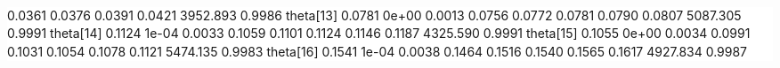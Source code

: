    <td style="text-align:right;"> 0.0361 </td>
   <td style="text-align:right;"> 0.0376 </td>
   <td style="text-align:right;"> 0.0391 </td>
   <td style="text-align:right;"> 0.0421 </td>
   <td style="text-align:right;"> 3952.893 </td>
   <td style="text-align:right;"> 0.9986 </td>
  </tr>
  <tr>
   <td style="text-align:left;"> theta[13] </td>
   <td style="text-align:right;"> 0.0781 </td>
   <td style="text-align:right;"> 0e+00 </td>
   <td style="text-align:right;"> 0.0013 </td>
   <td style="text-align:right;"> 0.0756 </td>
   <td style="text-align:right;"> 0.0772 </td>
   <td style="text-align:right;"> 0.0781 </td>
   <td style="text-align:right;"> 0.0790 </td>
   <td style="text-align:right;"> 0.0807 </td>
   <td style="text-align:right;"> 5087.305 </td>
   <td style="text-align:right;"> 0.9991 </td>
  </tr>
  <tr>
   <td style="text-align:left;"> theta[14] </td>
   <td style="text-align:right;"> 0.1124 </td>
   <td style="text-align:right;"> 1e-04 </td>
   <td style="text-align:right;"> 0.0033 </td>
   <td style="text-align:right;"> 0.1059 </td>
   <td style="text-align:right;"> 0.1101 </td>
   <td style="text-align:right;"> 0.1124 </td>
   <td style="text-align:right;"> 0.1146 </td>
   <td style="text-align:right;"> 0.1187 </td>
   <td style="text-align:right;"> 4325.590 </td>
   <td style="text-align:right;"> 0.9991 </td>
  </tr>
  <tr>
   <td style="text-align:left;"> theta[15] </td>
   <td style="text-align:right;"> 0.1055 </td>
   <td style="text-align:right;"> 0e+00 </td>
   <td style="text-align:right;"> 0.0034 </td>
   <td style="text-align:right;"> 0.0991 </td>
   <td style="text-align:right;"> 0.1031 </td>
   <td style="text-align:right;"> 0.1054 </td>
   <td style="text-align:right;"> 0.1078 </td>
   <td style="text-align:right;"> 0.1121 </td>
   <td style="text-align:right;"> 5474.135 </td>
   <td style="text-align:right;"> 0.9983 </td>
  </tr>
  <tr>
   <td style="text-align:left;"> theta[16] </td>
   <td style="text-align:right;"> 0.1541 </td>
   <td style="text-align:right;"> 1e-04 </td>
   <td style="text-align:right;"> 0.0038 </td>
   <td style="text-align:right;"> 0.1464 </td>
   <td style="text-align:right;"> 0.1516 </td>
   <td style="text-align:right;"> 0.1540 </td>
   <td style="text-align:right;"> 0.1565 </td>
   <td style="text-align:right;"> 0.1617 </td>
   <td style="text-align:right;"> 4927.834 </td>
   <td style="text-align:right;"> 0.9987 </td>
  </tr>
</tbody>
</table>
